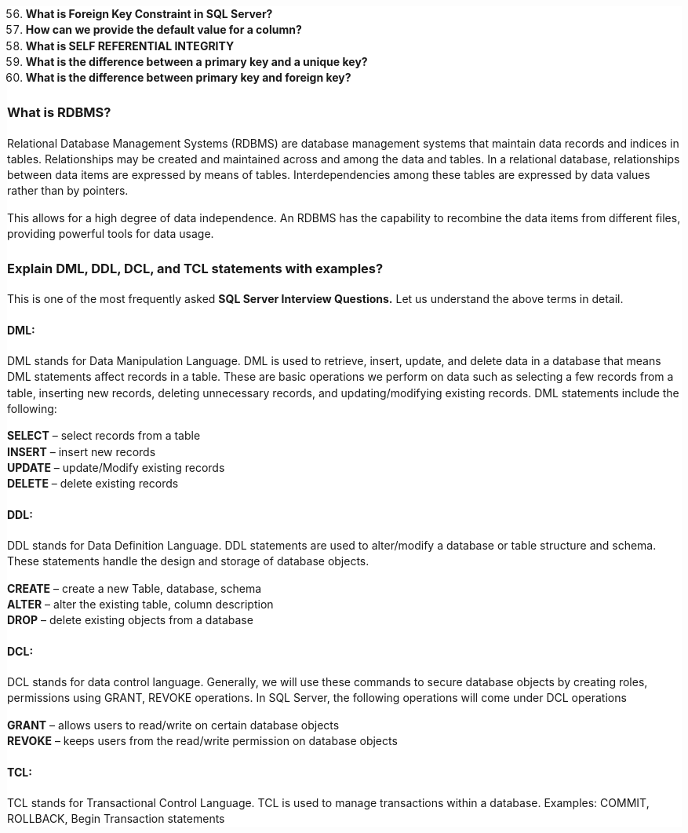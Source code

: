 56. **What is Foreign Key Constraint in SQL Server?**
57. **How can we provide the default value for a column?**
58. **What is SELF REFERENTIAL INTEGRITY**
59. **What is the difference between a primary key and a unique key?**
60. **What is the difference between primary key and foreign key?**

### **What is RDBMS?**

Relational Database Management Systems (RDBMS) are database management systems that maintain data records and indices in tables. Relationships may be created and maintained across and among the data and tables. In a relational database, relationships between data items are expressed by means of tables. Interdependencies among these tables are expressed by data values rather than by pointers.

This allows for a high degree of data independence. An RDBMS has the capability to recombine the data items from different files, providing powerful tools for data usage.

### **Explain DML, DDL, DCL, and TCL statements with examples?**

This is one of the most frequently asked **SQL Server Interview Questions.** Let us understand the above terms in detail.

#### **DML**:

DML stands for Data Manipulation Language. DML is used to retrieve, insert, update, and delete data in a database that means DML statements affect records in a table. These are basic operations we perform on data such as selecting a few records from a table, inserting new records, deleting unnecessary records, and updating/modifying existing records. DML statements include the following:

**SELECT** – select records from a table  
**INSERT** – insert new records  
**UPDATE** – update/Modify existing records  
**DELETE** – delete existing records

#### **DDL**:

DDL stands for Data Definition Language. DDL statements are used to alter/modify a database or table structure and schema. These statements handle the design and storage of database objects.

**CREATE** – create a new Table, database, schema  
**ALTER** – alter the existing table, column description  
**DROP** – delete existing objects from a database

#### **DCL**:

DCL stands for data control language. Generally, we will use these commands to secure database objects by creating roles, permissions using GRANT, REVOKE operations. In SQL Server, the following operations will come under DCL operations

**GRANT** – allows users to read/write on certain database objects  
**REVOKE** – keeps users from the read/write permission on database objects

#### **TCL**:

TCL stands for Transactional Control Language. TCL is used to manage transactions within a database. Examples: COMMIT, ROLLBACK, Begin Transaction statements
